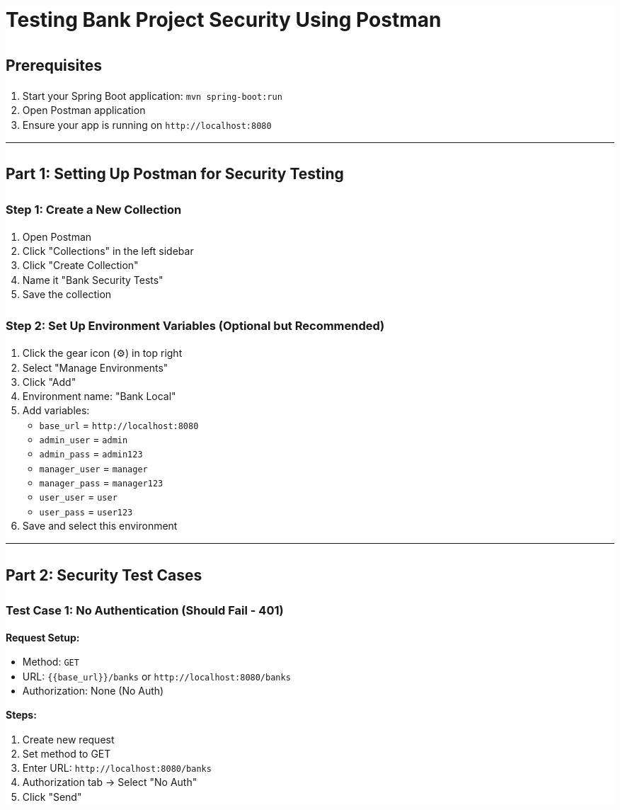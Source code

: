 # Testing Bank Project Security Using Postman

## Prerequisites
1. Start your Spring Boot application: `mvn spring-boot:run`
2. Open Postman application
3. Ensure your app is running on `http://localhost:8080`

---

## Part 1: Setting Up Postman for Security Testing

### Step 1: Create a New Collection
1. Open Postman
2. Click "Collections" in the left sidebar
3. Click "Create Collection"
4. Name it "Bank Security Tests"
5. Save the collection

### Step 2: Set Up Environment Variables (Optional but Recommended)
1. Click the gear icon (⚙️) in top right
2. Select "Manage Environments"
3. Click "Add"
4. Environment name: "Bank Local"
5. Add variables:
   - `base_url` = `http://localhost:8080`
   - `admin_user` = `admin`
   - `admin_pass` = `admin123`
   - `manager_user` = `manager`
   - `manager_pass` = `manager123`
   - `user_user` = `user`
   - `user_pass` = `user123`
6. Save and select this environment

---

## Part 2: Security Test Cases

### Test Case 1: No Authentication (Should Fail - 401)

**Request Setup:**
- Method: `GET`
- URL: `{{base_url}}/banks` or `http://localhost:8080/banks`
- Authorization: None (No Auth)

**Steps:**
1. Create new request
2. Set method to GET
3. Enter URL: `http://localhost:8080/banks`
4. Authorization tab → Select "No Auth"
5. Click "Send"
